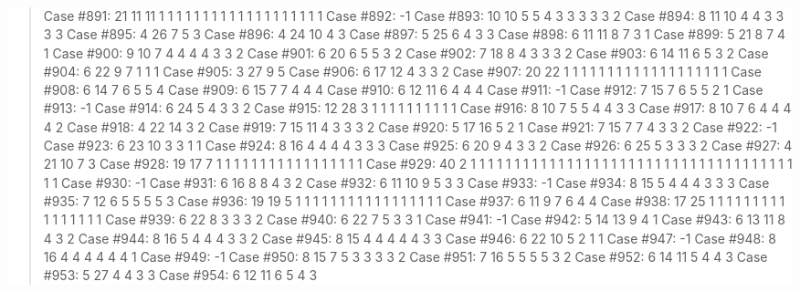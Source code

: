 > Case #891: 21 11 11 1 1 1 1 1 1 1 1 1 1 1 1 1 1 1 1 1 1 1
> Case #892: -1
> Case #893: 10 10 5 5 4 3 3 3 3 3 2
> Case #894: 8 11 10 4 4 3 3 3 3
> Case #895: 4 26 7 5 3
> Case #896: 4 24 10 4 3
> Case #897: 5 25 6 4 3 3
> Case #898: 6 11 11 8 7 3 1
> Case #899: 5 21 8 7 4 1
> Case #900: 9 10 7 4 4 4 4 3 3 2
> Case #901: 6 20 6 5 5 3 2
> Case #902: 7 18 8 4 3 3 3 2
> Case #903: 6 14 11 6 5 3 2
> Case #904: 6 22 9 7 1 1 1
> Case #905: 3 27 9 5
> Case #906: 6 17 12 4 3 3 2
> Case #907: 20 22 1 1 1 1 1 1 1 1 1 1 1 1 1 1 1 1 1 1 1
> Case #908: 6 14 7 6 5 5 4
> Case #909: 6 15 7 7 4 4 4
> Case #910: 6 12 11 6 4 4 4
> Case #911: -1
> Case #912: 7 15 7 6 5 5 2 1
> Case #913: -1
> Case #914: 6 24 5 4 3 3 2
> Case #915: 12 28 3 1 1 1 1 1 1 1 1 1 1
> Case #916: 8 10 7 5 5 4 4 3 3
> Case #917: 8 10 7 6 4 4 4 4 2
> Case #918: 4 22 14 3 2
> Case #919: 7 15 11 4 3 3 3 2
> Case #920: 5 17 16 5 2 1
> Case #921: 7 15 7 7 4 3 3 2
> Case #922: -1
> Case #923: 6 23 10 3 3 1 1
> Case #924: 8 16 4 4 4 4 3 3 3
> Case #925: 6 20 9 4 3 3 2
> Case #926: 6 25 5 3 3 3 2
> Case #927: 4 21 10 7 3
> Case #928: 19 17 7 1 1 1 1 1 1 1 1 1 1 1 1 1 1 1 1 1
> Case #929: 40 2 1 1 1 1 1 1 1 1 1 1 1 1 1 1 1 1 1 1 1 1 1 1 1 1 1 1 1 1 1 1 1 1 1 1 1 1 1 1 1
> Case #930: -1
> Case #931: 6 16 8 8 4 3 2
> Case #932: 6 11 10 9 5 3 3
> Case #933: -1
> Case #934: 8 15 5 4 4 4 3 3 3
> Case #935: 7 12 6 5 5 5 5 3
> Case #936: 19 19 5 1 1 1 1 1 1 1 1 1 1 1 1 1 1 1 1 1
> Case #937: 6 11 9 7 6 4 4
> Case #938: 17 25 1 1 1 1 1 1 1 1 1 1 1 1 1 1 1 1
> Case #939: 6 22 8 3 3 3 2
> Case #940: 6 22 7 5 3 3 1
> Case #941: -1
> Case #942: 5 14 13 9 4 1
> Case #943: 6 13 11 8 4 3 2
> Case #944: 8 16 5 4 4 4 3 3 2
> Case #945: 8 15 4 4 4 4 4 3 3
> Case #946: 6 22 10 5 2 1 1
> Case #947: -1
> Case #948: 8 16 4 4 4 4 4 4 1
> Case #949: -1
> Case #950: 8 15 7 5 3 3 3 3 2
> Case #951: 7 16 5 5 5 5 3 2
> Case #952: 6 14 11 5 4 4 3
> Case #953: 5 27 4 4 3 3
> Case #954: 6 12 11 6 5 4 3